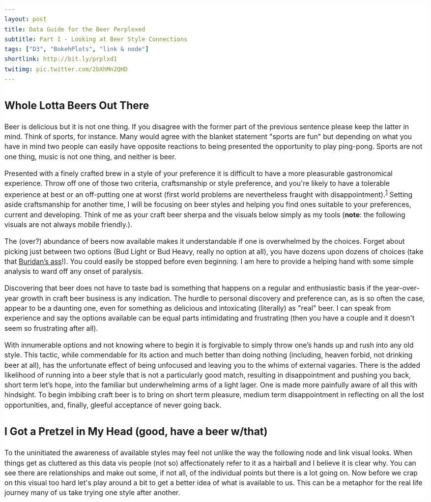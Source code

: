 ```yaml
---
layout: post
title: Data Guide for the Beer Perplexed
subtitle: Part I - Looking at Beer Style Connections 
tags: ["D3", "BokehPlots", "link & node"]
shortlink: http://bit.ly/prplxd1
twitimg: pic.twitter.com/2bXhMn2QHD
---
```


## Whole Lotta Beers Out There

Beer is delicious but it is not one thing. If you disagree with the former part of the previous sentence please keep the latter in mind. Think of sports, for instance. Many would agree with the blanket statement "sports are fun" but depending on what you have in mind two people can easily have opposite reactions to being presented the opportunity to play ping-pong. Sports are not one thing, music is not one thing, and neither is beer.

Presented with a finely crafted brew in a style of your preference it is difficult to have a more pleasurable gastronomical experience. Throw off one of those two criteria, craftsmanship or style preference, and you're likely to have a tolerable experience at best or an off-putting one at worst (first world problems are nevertheless fraught with disappointment).<sup id="a1">[1](#f1)</sup> Setting aside craftsmanship for another time, I will be focusing on beer styles and helping you find ones suitable to your preferences, current and developing. Think of me as your craft beer sherpa and the visuals below simply as my tools (**note**: the following visuals are not always mobile friendly.). 

The (over?) abundance of beers now available makes it understandable if one is overwhelmed by the choices. Forget about picking just between two options (Bud Light or Bud Heavy, really no option at all), you have dozens upon dozens of choices (take that <a href="https://en.wikipedia.org/wiki/Buridan%27s_ass" target="_blank">Buridan’s ass</a>!). You could easily be stopped before even beginning. I am here to provide a helping hand with some simple analysis to ward off any onset of paralysis. 

Discovering that beer does not have to taste bad is something that happens on a regular and enthusiastic basis if the year-over-year growth in craft beer business is any indication. The hurdle to personal discovery and preference can, as is so often the case, appear to be a daunting one, even for something as delicious and intoxicating (literally) as "real" beer. I can speak from experience and say the options available can be equal parts intimidating and frustrating (then you have a couple and it doesn't seem so frustrating after all). 

With innumerable options and not knowing where to begin it is forgivable to simply throw one’s hands up and rush into any old style. This tactic, while commendable for its action and much better than doing nothing (including, heaven forbid, not drinking beer at all), has the unfortunate effect of being unfocused and leaving you to the whims of external vagaries. There is the added likelihood of running into a beer style that is not a particularly good match, resulting in disappointment and pushing you back, short term let’s hope, into the familiar but underwhelming arms of a light lager. One is made more painfully aware of all this with hindsight. To begin imbibing craft beer is to bring on short term pleasure, medium term disappointment in reflecting on all the lost opportunities, and, finally, gleeful acceptance of never going back.

<h2 id="hairball">I Got a Pretzel in My Head (good, have a beer w/that)</h2>

To the uninitiated the awareness of available styles may feel not unlike the way the following node and link visual looks. When things get as cluttered as this data vis people (not so) affectionately refer to it as a hairball and I believe it is clear why. You can see there are relationships and make out some, if not all, of the individual points but there is a lot going on. Now before we crap on this visual too hard let's play around a bit to get a better idea of what is available to us. This can be a metaphor for the real life journey many of us take trying one style after another. 
